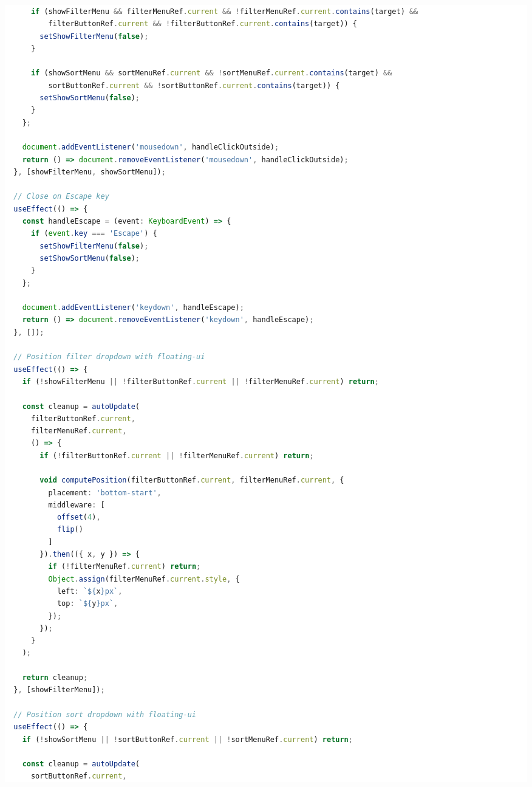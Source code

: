 ```typescript
      if (showFilterMenu && filterMenuRef.current && !filterMenuRef.current.contains(target) &&
          filterButtonRef.current && !filterButtonRef.current.contains(target)) {
        setShowFilterMenu(false);
      }

      if (showSortMenu && sortMenuRef.current && !sortMenuRef.current.contains(target) &&
          sortButtonRef.current && !sortButtonRef.current.contains(target)) {
        setShowSortMenu(false);
      }
    };

    document.addEventListener('mousedown', handleClickOutside);
    return () => document.removeEventListener('mousedown', handleClickOutside);
  }, [showFilterMenu, showSortMenu]);

  // Close on Escape key
  useEffect(() => {
    const handleEscape = (event: KeyboardEvent) => {
      if (event.key === 'Escape') {
        setShowFilterMenu(false);
        setShowSortMenu(false);
      }
    };

    document.addEventListener('keydown', handleEscape);
    return () => document.removeEventListener('keydown', handleEscape);
  }, []);

  // Position filter dropdown with floating-ui
  useEffect(() => {
    if (!showFilterMenu || !filterButtonRef.current || !filterMenuRef.current) return;

    const cleanup = autoUpdate(
      filterButtonRef.current,
      filterMenuRef.current,
      () => {
        if (!filterButtonRef.current || !filterMenuRef.current) return;

        void computePosition(filterButtonRef.current, filterMenuRef.current, {
          placement: 'bottom-start',
          middleware: [
            offset(4),
            flip()
          ]
        }).then(({ x, y }) => {
          if (!filterMenuRef.current) return;
          Object.assign(filterMenuRef.current.style, {
            left: `${x}px`,
            top: `${y}px`,
          });
        });
      }
    );

    return cleanup;
  }, [showFilterMenu]);

  // Position sort dropdown with floating-ui
  useEffect(() => {
    if (!showSortMenu || !sortButtonRef.current || !sortMenuRef.current) return;

    const cleanup = autoUpdate(
      sortButtonRef.current,
```